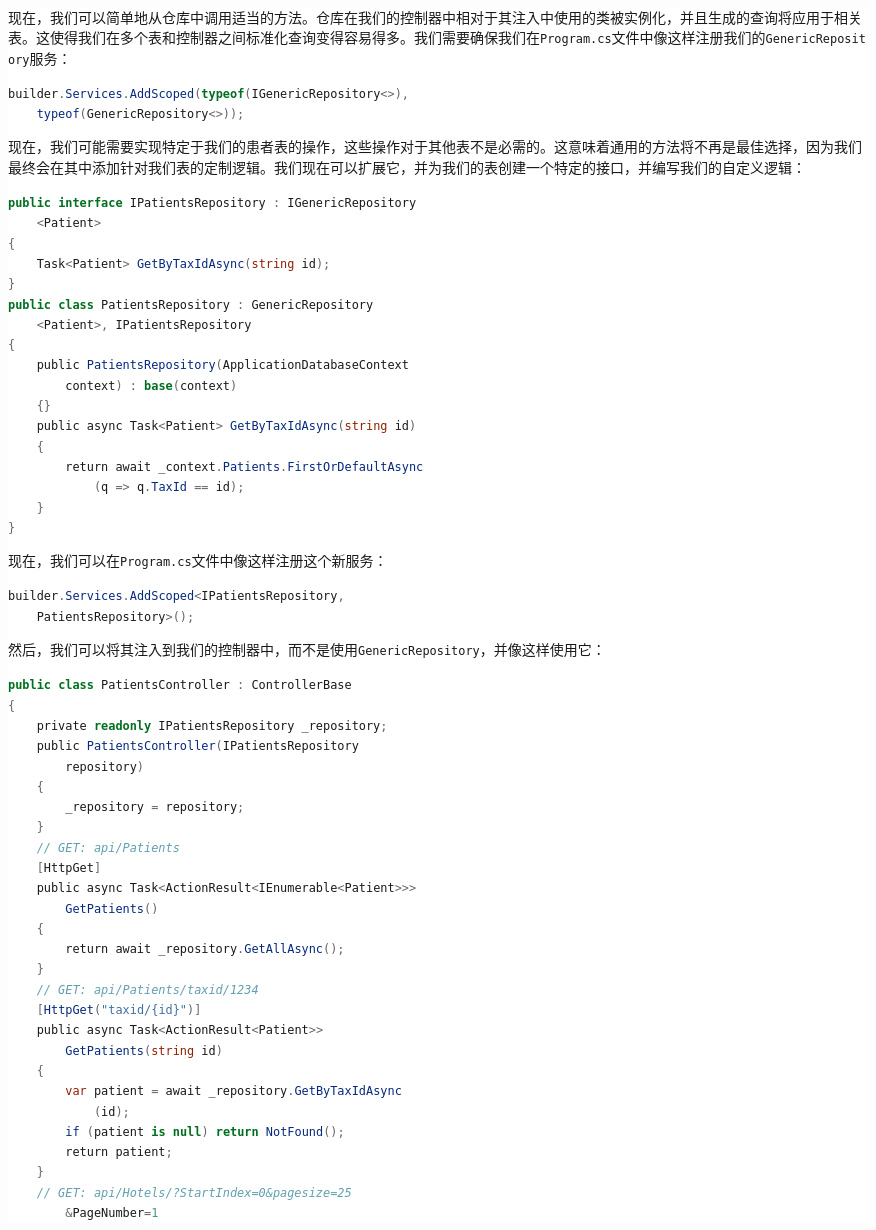现在，我们可以简单地从仓库中调用适当的方法。仓库在我们的控制器中相对于其注入中使用的类被实例化，并且生成的查询将应用于相关表。这使得我们在多个表和控制器之间标准化查询变得容易得多。我们需要确保我们在`Program.cs`文件中像这样注册我们的`GenericRepository`服务：

```cs
builder.Services.AddScoped(typeof(IGenericRepository<>),
    typeof(GenericRepository<>));
```

现在，我们可能需要实现特定于我们的患者表的操作，这些操作对于其他表不是必需的。这意味着通用的方法将不再是最佳选择，因为我们最终会在其中添加针对我们表的定制逻辑。我们现在可以扩展它，并为我们的表创建一个特定的接口，并编写我们的自定义逻辑：

```cs
public interface IPatientsRepository : IGenericRepository
    <Patient>
{
    Task<Patient> GetByTaxIdAsync(string id);
}
public class PatientsRepository : GenericRepository
    <Patient>, IPatientsRepository
{
    public PatientsRepository(ApplicationDatabaseContext
        context) : base(context)
    {}
    public async Task<Patient> GetByTaxIdAsync(string id)
    {
        return await _context.Patients.FirstOrDefaultAsync
            (q => q.TaxId == id);
    }
}
```

现在，我们可以在`Program.cs`文件中像这样注册这个新服务：

```cs
builder.Services.AddScoped<IPatientsRepository,
    PatientsRepository>();
```

然后，我们可以将其注入到我们的控制器中，而不是使用`GenericRepository`，并像这样使用它：

```cs
public class PatientsController : ControllerBase
{
    private readonly IPatientsRepository _repository;
    public PatientsController(IPatientsRepository
        repository)
    {
        _repository = repository;
    }
    // GET: api/Patients
    [HttpGet]
    public async Task<ActionResult<IEnumerable<Patient>>>
        GetPatients()
    {
        return await _repository.GetAllAsync();
    }
    // GET: api/Patients/taxid/1234
    [HttpGet("taxid/{id}")]
    public async Task<ActionResult<Patient>>
        GetPatients(string id)
    {
        var patient = await _repository.GetByTaxIdAsync
            (id);
        if (patient is null) return NotFound();
        return patient;
    }
    // GET: api/Hotels/?StartIndex=0&pagesize=25
        &PageNumber=1
```